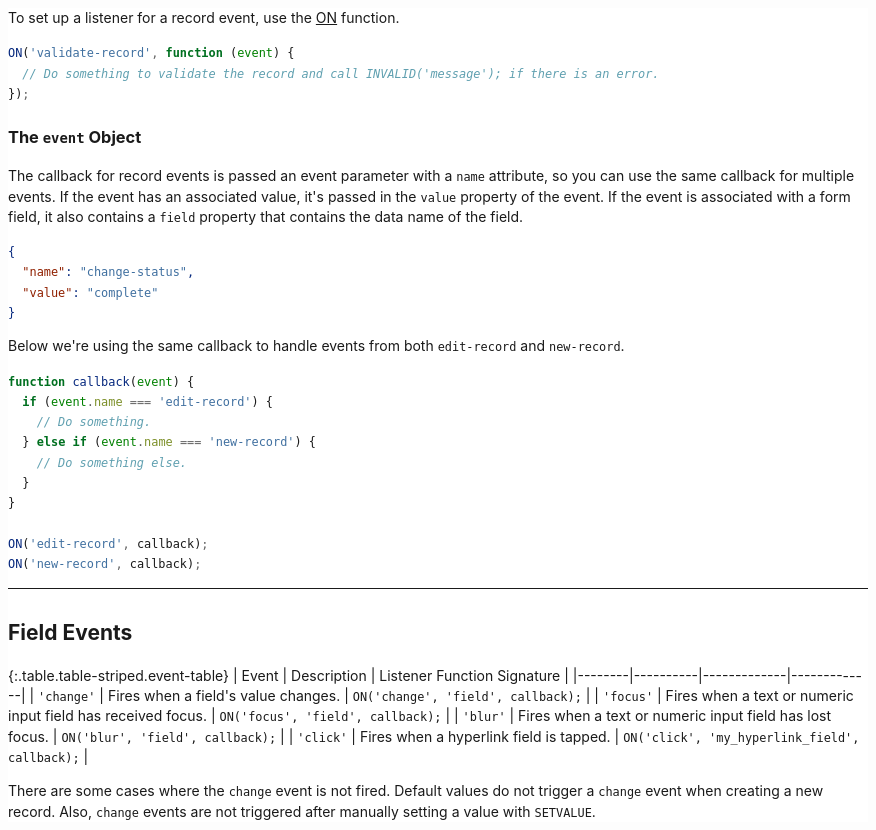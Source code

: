To set up a listener for a record event, use the [ON](/data-events/reference/on) function.

```js
ON('validate-record', function (event) {
  // Do something to validate the record and call INVALID('message'); if there is an error.
});
```

### The `event` Object

The callback for record events is passed an event parameter with a `name` attribute, so you can use the same callback for multiple events. If the event has an associated value, it's passed in the `value` property of the event. If the event is associated with a form field, it also contains a `field` property that contains the data name of the field.

```json
{
  "name": "change-status",
  "value": "complete"
}
```

Below we're using the same callback to handle events from both `edit-record` and `new-record`.

```js
function callback(event) {
  if (event.name === 'edit-record') {
    // Do something.
  } else if (event.name === 'new-record') {
    // Do something else.
  }
}

ON('edit-record', callback);
ON('new-record', callback);
```

<hr>

## Field Events

{:.table.table-striped.event-table}
| Event | Description | Listener Function Signature |
|--------|----------|-------------|-------------|
| `'change'` | Fires when a field's value changes. | `ON('change', 'field', callback);` |
| `'focus'` | Fires when a text or numeric input field has received focus. | `ON('focus', 'field', callback);` |
| `'blur'` | Fires when a text or numeric input field has lost focus. | `ON('blur', 'field', callback);` |
| `'click'` | Fires when a hyperlink field is tapped. | `ON('click', 'my_hyperlink_field', callback);` |

There are some cases where the `change` event is not fired. Default values do not trigger a `change` event when
creating a new record. Also, `change` events are not triggered after manually setting a value with `SETVALUE`.
